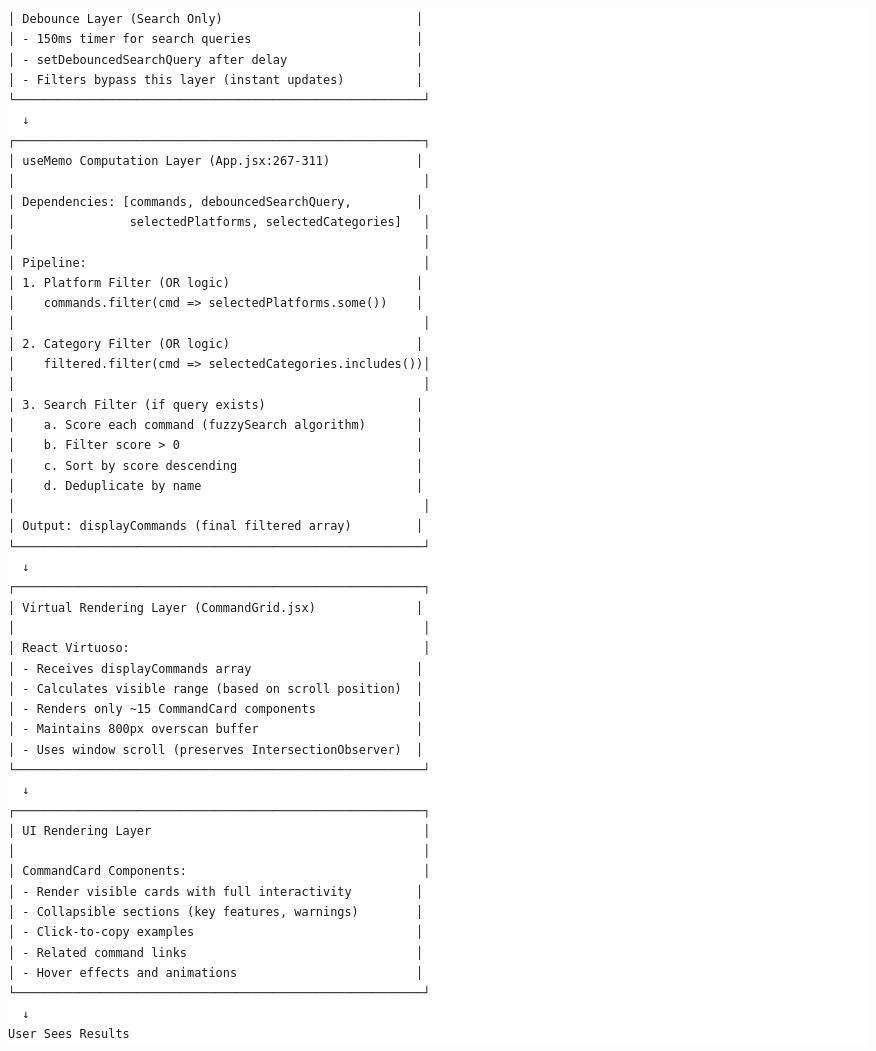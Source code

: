 ```
│ Debounce Layer (Search Only)                           │
│ - 150ms timer for search queries                       │
│ - setDebouncedSearchQuery after delay                  │
│ - Filters bypass this layer (instant updates)          │
└─────────────────────────────────────────────────────────┘
  ↓
┌─────────────────────────────────────────────────────────┐
│ useMemo Computation Layer (App.jsx:267-311)            │
│                                                         │
│ Dependencies: [commands, debouncedSearchQuery,         │
│                selectedPlatforms, selectedCategories]   │
│                                                         │
│ Pipeline:                                               │
│ 1. Platform Filter (OR logic)                          │
│    commands.filter(cmd => selectedPlatforms.some())    │
│                                                         │
│ 2. Category Filter (OR logic)                          │
│    filtered.filter(cmd => selectedCategories.includes())│
│                                                         │
│ 3. Search Filter (if query exists)                     │
│    a. Score each command (fuzzySearch algorithm)       │
│    b. Filter score > 0                                 │
│    c. Sort by score descending                         │
│    d. Deduplicate by name                              │
│                                                         │
│ Output: displayCommands (final filtered array)         │
└─────────────────────────────────────────────────────────┘
  ↓
┌─────────────────────────────────────────────────────────┐
│ Virtual Rendering Layer (CommandGrid.jsx)              │
│                                                         │
│ React Virtuoso:                                         │
│ - Receives displayCommands array                       │
│ - Calculates visible range (based on scroll position)  │
│ - Renders only ~15 CommandCard components              │
│ - Maintains 800px overscan buffer                      │
│ - Uses window scroll (preserves IntersectionObserver)  │
└─────────────────────────────────────────────────────────┘
  ↓
┌─────────────────────────────────────────────────────────┐
│ UI Rendering Layer                                      │
│                                                         │
│ CommandCard Components:                                 │
│ - Render visible cards with full interactivity         │
│ - Collapsible sections (key features, warnings)        │
│ - Click-to-copy examples                               │
│ - Related command links                                │
│ - Hover effects and animations                         │
└─────────────────────────────────────────────────────────┘
  ↓
User Sees Results
```

